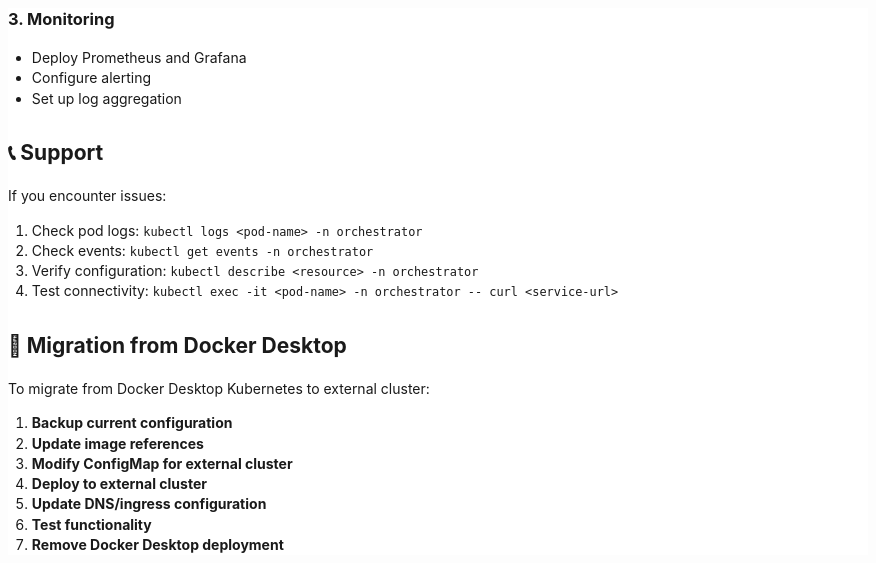 ### **3. Monitoring**
- Deploy Prometheus and Grafana
- Configure alerting
- Set up log aggregation

## 📞 **Support**

If you encounter issues:

1. Check pod logs: `kubectl logs <pod-name> -n orchestrator`
2. Check events: `kubectl get events -n orchestrator`
3. Verify configuration: `kubectl describe <resource> -n orchestrator`
4. Test connectivity: `kubectl exec -it <pod-name> -n orchestrator -- curl <service-url>`

## 🔄 **Migration from Docker Desktop**

To migrate from Docker Desktop Kubernetes to external cluster:

1. **Backup current configuration**
2. **Update image references**
3. **Modify ConfigMap for external cluster**
4. **Deploy to external cluster**
5. **Update DNS/ingress configuration**
6. **Test functionality**
7. **Remove Docker Desktop deployment** 